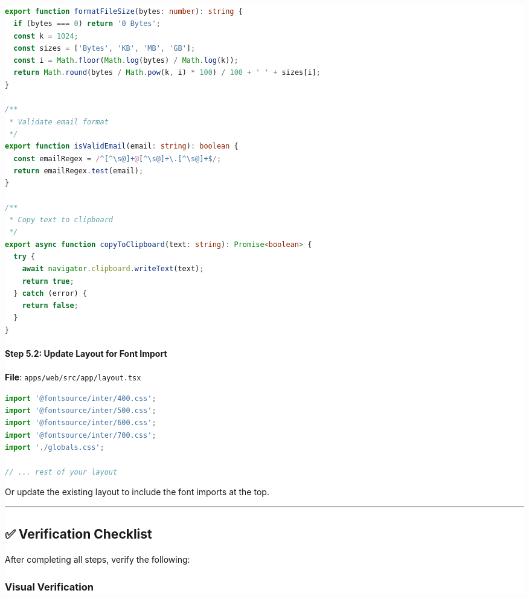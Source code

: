 ```typescript
export function formatFileSize(bytes: number): string {
  if (bytes === 0) return '0 Bytes';
  const k = 1024;
  const sizes = ['Bytes', 'KB', 'MB', 'GB'];
  const i = Math.floor(Math.log(bytes) / Math.log(k));
  return Math.round(bytes / Math.pow(k, i) * 100) / 100 + ' ' + sizes[i];
}

/**
 * Validate email format
 */
export function isValidEmail(email: string): boolean {
  const emailRegex = /^[^\s@]+@[^\s@]+\.[^\s@]+$/;
  return emailRegex.test(email);
}

/**
 * Copy text to clipboard
 */
export async function copyToClipboard(text: string): Promise<boolean> {
  try {
    await navigator.clipboard.writeText(text);
    return true;
  } catch (error) {
    return false;
  }
}
```

#### Step 5.2: Update Layout for Font Import

**File**: `apps/web/src/app/layout.tsx`

```typescript
import '@fontsource/inter/400.css';
import '@fontsource/inter/500.css';
import '@fontsource/inter/600.css';
import '@fontsource/inter/700.css';
import './globals.css';

// ... rest of your layout
```

Or update the existing layout to include the font imports at the top.

---

## ✅ Verification Checklist

After completing all steps, verify the following:

### Visual Verification
